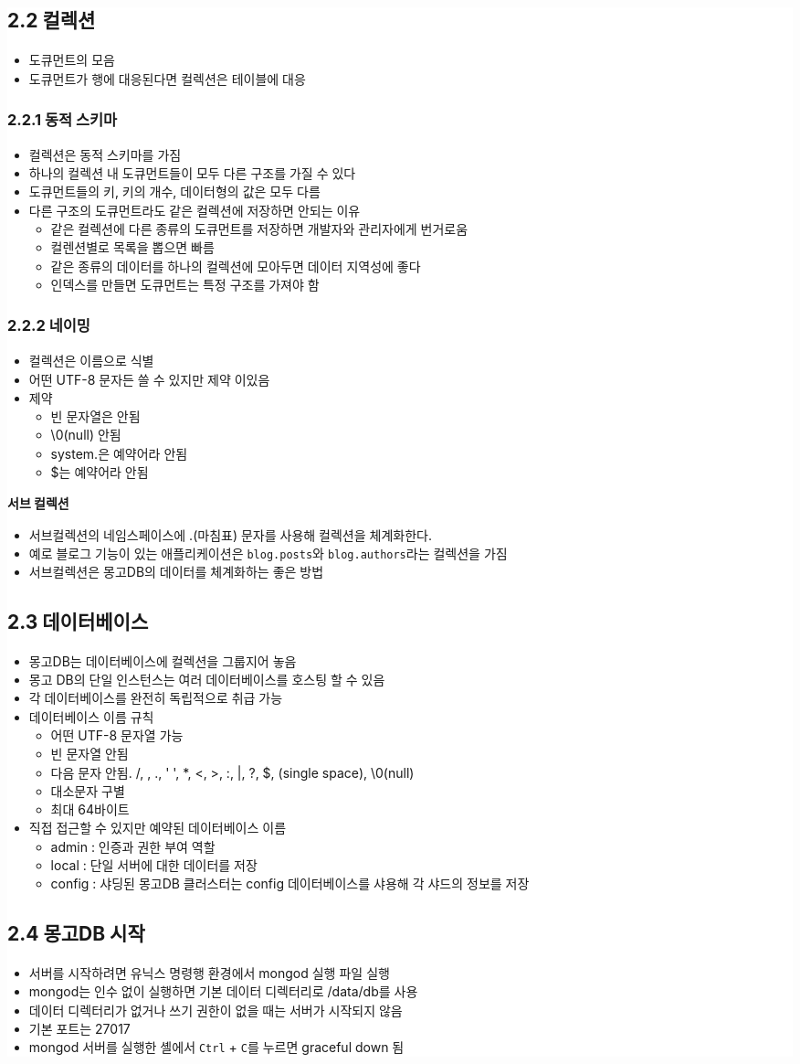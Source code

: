 ## 2.2 컬렉션
* 도큐먼트의 모음
* 도큐먼트가 행에 대응된다면 컬렉션은 테이블에 대응

### 2.2.1 동적 스키마
* 컬렉션은 동적 스키마를 가짐
* 하나의 컬렉션 내 도큐먼트들이 모두 다른 구조를 가질 수 있다
* 도큐먼트들의 키, 키의 개수, 데이터형의 값은 모두 다름
* 다른 구조의 도큐먼트라도 같은 컬렉션에 저장하면 안되는 이유
    * 같은 컬렉션에 다른 종류의 도큐먼트를 저장하면 개발자와 관리자에게 번거로움
    * 컬렌션별로 목록을 뽑으면 빠름
    * 같은 종류의 데이터를 하나의 컬렉션에 모아두면 데이터 지역성에 좋다
    * 인덱스를 만들면 도큐먼트는 특정 구조를 가져야 함

### 2.2.2 네이밍
* 컬렉션은 이름으로 식별
* 어떤 UTF-8 문자든 쓸 수 있지만 제약 이있음
* 제약
    * 빈 문자열은 안됨
    * \0(null) 안됨
    * system.은 예약어라 안됨
    * $는 예약어라 안됨

**서브 컬렉션**
* 서브컬렉션의 네임스페이스에 .(마침표) 문자를 사용해 컬렉션을 체계화한다.
* 예로 블로그 기능이 있는 애플리케이션은 `blog.posts`와 `blog.authors`라는 컬렉션을 가짐
* 서브컬렉션은 몽고DB의 데이터를 체계화하는 좋은 방법

## 2.3 데이터베이스
* 몽고DB는 데이터베이스에 컬렉션을 그룹지어 놓음
* 몽고 DB의 단일 인스턴스는 여러 데이터베이스를 호스팅 할 수 있음
* 각 데이터베이스를 완전히 독립적으로 취급 가능
* 데이터베이스 이름 규칙
    * 어떤 UTF-8 문자열 가능
    * 빈 문자열 안됨
    * 다음 문자 안됨. /, \, ., ' ', *, <, >, :, |, ?, $, (single space), \0(null)
    * 대소문자 구별
    * 최대 64바이트
* 직접 접근할 수 있지만 예약된 데이터베이스 이름
    * admin : 인증과 권한 부여 역할
    * local : 단일 서버에 대한 데이터를 저장
    * config : 샤딩된 몽고DB 클러스터는 config 데이터베이스를 샤용해 각 샤드의 정보를 저장

## 2.4 몽고DB 시작
* 서버를 시작하려면 유닉스 명령행 환경에서 mongod 실행 파일 실행
* mongod는 인수 없이 실행하면 기본 데이터 디렉터리로 /data/db를 사용
* 데이터 디렉터리가 없거나 쓰기 권한이 없을 때는 서버가 시작되지 않음
* 기본 포트는 27017
* mongod 서버를 실행한 셸에서 `Ctrl` + `C`를 누르면 graceful down 됨
